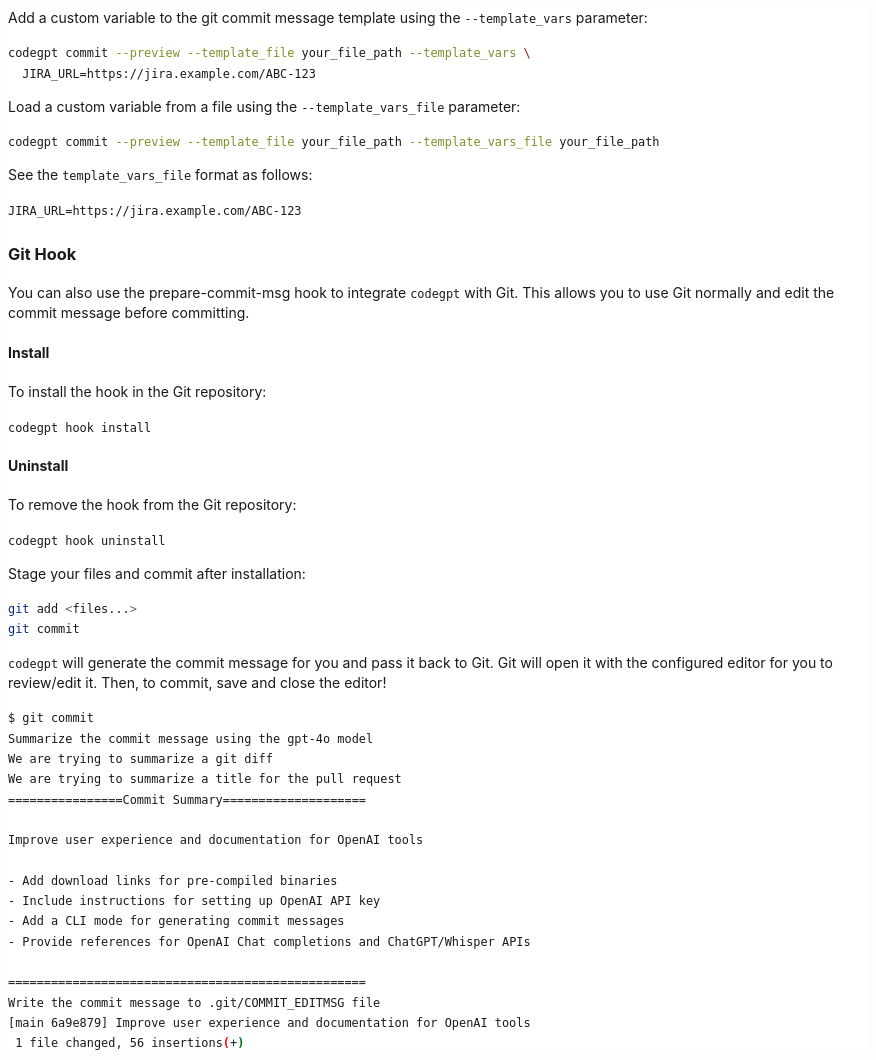 Add a custom variable to the git commit message template using the `--template_vars` parameter:

```sh
codegpt commit --preview --template_file your_file_path --template_vars \
  JIRA_URL=https://jira.example.com/ABC-123
```

Load a custom variable from a file using the `--template_vars_file` parameter:

```sh
codegpt commit --preview --template_file your_file_path --template_vars_file your_file_path
```

See the `template_vars_file` format as follows:

```env
JIRA_URL=https://jira.example.com/ABC-123
```

### Git Hook

You can also use the prepare-commit-msg hook to integrate `codegpt` with Git. This allows you to use Git normally and edit the commit message before committing.

#### Install

To install the hook in the Git repository:

```sh
codegpt hook install
```

#### Uninstall

To remove the hook from the Git repository:

```sh
codegpt hook uninstall
```

Stage your files and commit after installation:

```sh
git add <files...>
git commit
```

`codegpt` will generate the commit message for you and pass it back to Git. Git will open it with the configured editor for you to review/edit it. Then, to commit, save and close the editor!

```sh
$ git commit
Summarize the commit message using the gpt-4o model
We are trying to summarize a git diff
We are trying to summarize a title for the pull request
================Commit Summary====================

Improve user experience and documentation for OpenAI tools

- Add download links for pre-compiled binaries
- Include instructions for setting up OpenAI API key
- Add a CLI mode for generating commit messages
- Provide references for OpenAI Chat completions and ChatGPT/Whisper APIs

==================================================
Write the commit message to .git/COMMIT_EDITMSG file
[main 6a9e879] Improve user experience and documentation for OpenAI tools
 1 file changed, 56 insertions(+)
```


[1]: https://blog.wu-boy.com/2023/03/writes-git-commit-messages-using-chatgpt/
[2]: https://www.youtube.com/watch?v=4Yei_t6eMZU
[60]: https://ai.google.dev/gemini-api
[61]: https://ai.google.dev/gemini-api/docs
[62]: https://aistudio.google.com/app/apikey
[63]: https://cloud.google.com/vertex-ai/docs/generative-ai/learn/overview
[64]: https://console.cloud.google.com/apis/credentials
[100]: https://anthropic.com/
[101]: https://docs.anthropic.com/en/home
[102]: https://anthropic.com/
[103]: https://docs.anthropic.com/en/docs/about-claude/models
[30]: https://groq.com/
[31]: https://console.groq.com/keys
[32]: https://console.groq.com/docs/models
[40]: https://github.com/ollama/ollama/blob/main/docs/openai.md#models
[41]: https://github.com/ollama/ollama
[50]: https://openrouter.ai/
[51]: https://openrouter.ai/docs#models
[52]: https://openrouter.ai/terms#services
[53]: https://openrouter.ai/api/v1/models